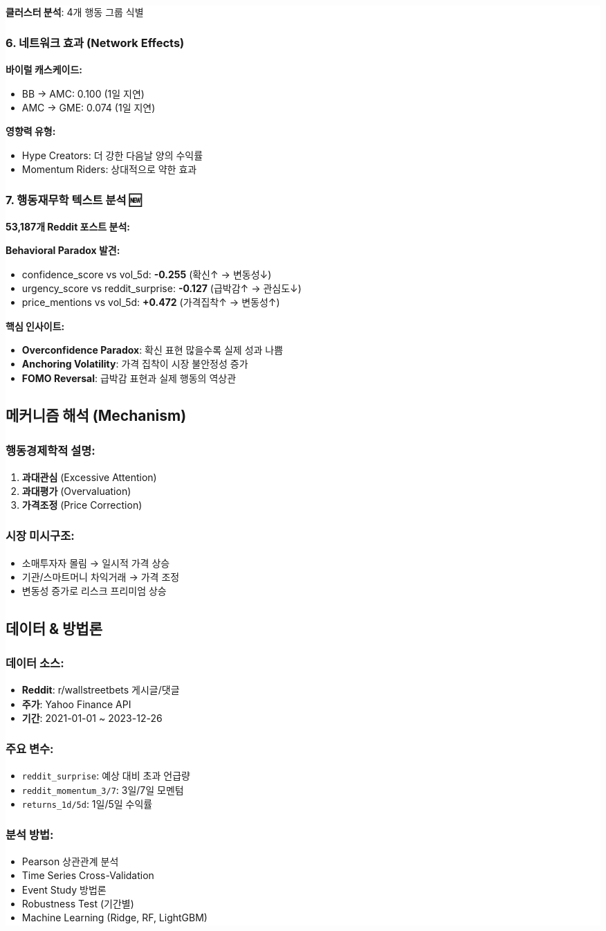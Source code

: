 **클러스터 분석**: 4개 행동 그룹 식별

### 6. 네트워크 효과 (Network Effects)
**바이럴 캐스케이드:**
- BB → AMC: 0.100 (1일 지연)
- AMC → GME: 0.074 (1일 지연)

**영향력 유형:**
- Hype Creators: 더 강한 다음날 양의 수익률
- Momentum Riders: 상대적으로 약한 효과

### 7. 행동재무학 텍스트 분석 🆕
**53,187개 Reddit 포스트 분석:**

**Behavioral Paradox 발견:**
- confidence_score vs vol_5d: **-0.255** (확신↑ → 변동성↓)
- urgency_score vs reddit_surprise: **-0.127** (급박감↑ → 관심도↓)
- price_mentions vs vol_5d: **+0.472** (가격집착↑ → 변동성↑)

**핵심 인사이트:**
- **Overconfidence Paradox**: 확신 표현 많을수록 실제 성과 나쁨
- **Anchoring Volatility**: 가격 집착이 시장 불안정성 증가
- **FOMO Reversal**: 급박감 표현과 실제 행동의 역상관

## 메커니즘 해석 (Mechanism)

### 행동경제학적 설명:
1. **과대관심** (Excessive Attention)
2. **과대평가** (Overvaluation)  
3. **가격조정** (Price Correction)

### 시장 미시구조:
- 소매투자자 몰림 → 일시적 가격 상승
- 기관/스마트머니 차익거래 → 가격 조정
- 변동성 증가로 리스크 프리미엄 상승

## 데이터 & 방법론

### 데이터 소스:
- **Reddit**: r/wallstreetbets 게시글/댓글
- **주가**: Yahoo Finance API
- **기간**: 2021-01-01 ~ 2023-12-26

### 주요 변수:
- `reddit_surprise`: 예상 대비 초과 언급량
- `reddit_momentum_3/7`: 3일/7일 모멘텀
- `returns_1d/5d`: 1일/5일 수익률

### 분석 방법:
- Pearson 상관관계 분석
- Time Series Cross-Validation
- Event Study 방법론
- Robustness Test (기간별)
- Machine Learning (Ridge, RF, LightGBM)
